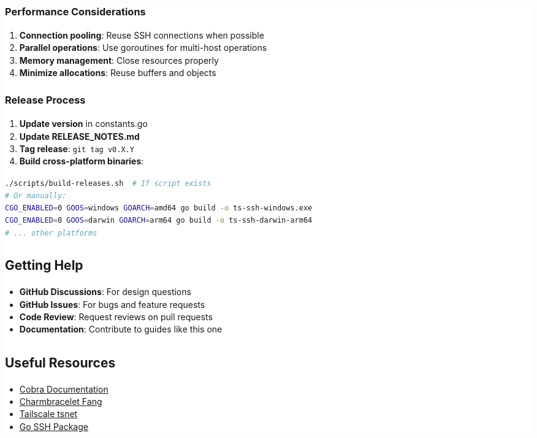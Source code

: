 ### Performance Considerations

1. **Connection pooling**: Reuse SSH connections when possible
2. **Parallel operations**: Use goroutines for multi-host operations
3. **Memory management**: Close resources properly
4. **Minimize allocations**: Reuse buffers and objects

### Release Process

1. **Update version** in constants.go
2. **Update RELEASE_NOTES.md**
3. **Tag release**: `git tag v0.X.Y`
4. **Build cross-platform binaries**:
```bash
./scripts/build-releases.sh  # If script exists
# Or manually:
CGO_ENABLED=0 GOOS=windows GOARCH=amd64 go build -o ts-ssh-windows.exe
CGO_ENABLED=0 GOOS=darwin GOARCH=arm64 go build -o ts-ssh-darwin-arm64
# ... other platforms
```

## Getting Help

- **GitHub Discussions**: For design questions
- **GitHub Issues**: For bugs and feature requests  
- **Code Review**: Request reviews on pull requests
- **Documentation**: Contribute to guides like this one

## Useful Resources

- [Cobra Documentation](https://cobra.dev/)
- [Charmbracelet Fang](https://github.com/charmbracelet/fang)
- [Tailscale tsnet](https://pkg.go.dev/tailscale.com/tsnet)
- [Go SSH Package](https://pkg.go.dev/golang.org/x/crypto/ssh)